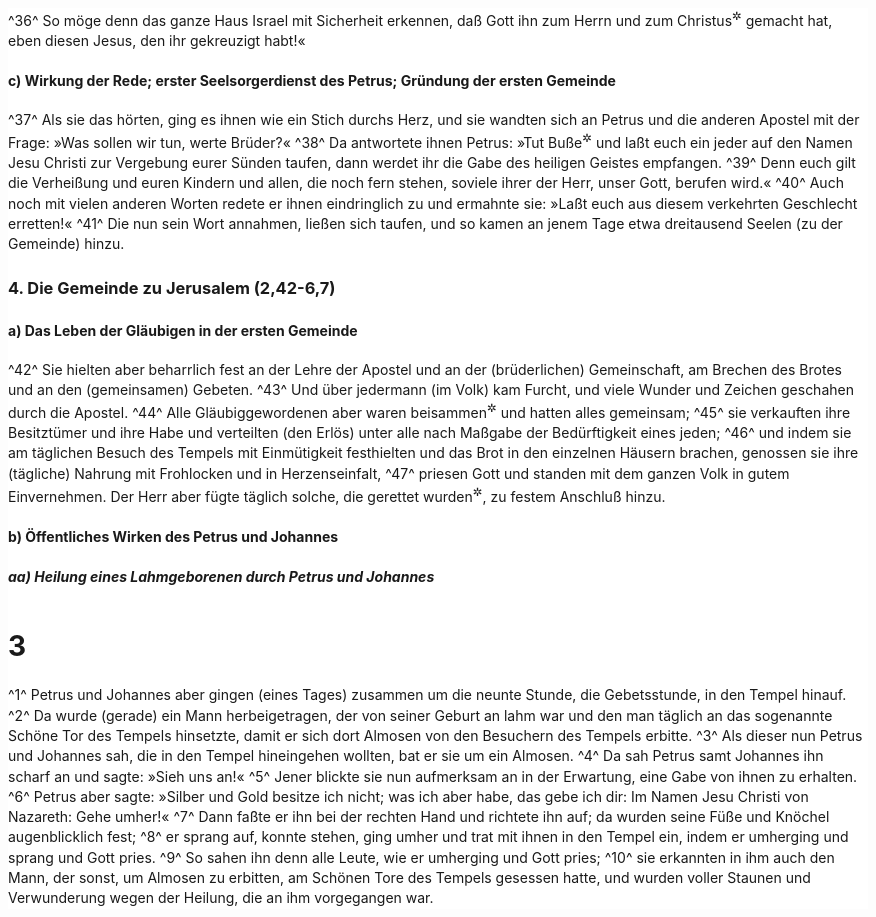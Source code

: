 ^36^ So möge denn das ganze Haus Israel mit Sicherheit erkennen, daß Gott ihn zum Herrn und zum Christus<sup title="= zum Messias">&#x2732;</sup> gemacht hat, eben diesen Jesus, den ihr gekreuzigt habt!«

#### c) Wirkung der Rede; erster Seelsorgerdienst des Petrus; Gründung der ersten Gemeinde

^37^ Als sie das hörten, ging es ihnen wie ein Stich durchs Herz, und sie wandten sich an Petrus und die anderen Apostel mit der Frage: »Was sollen wir tun, werte Brüder?«
^38^ Da antwortete ihnen Petrus: »Tut Buße<sup title="vgl. Mt 3,2">&#x2732;</sup> und laßt euch ein jeder auf den Namen Jesu Christi zur Vergebung eurer Sünden taufen, dann werdet ihr die Gabe des heiligen Geistes empfangen.
^39^ Denn euch gilt die Verheißung und euren Kindern und allen, die noch fern stehen, soviele ihrer der Herr, unser Gott, berufen wird.«
^40^ Auch noch mit vielen anderen Worten redete er ihnen eindringlich zu und ermahnte sie: »Laßt euch aus diesem verkehrten Geschlecht erretten!«
^41^ Die nun sein Wort annahmen, ließen sich taufen, und so kamen an jenem Tage etwa dreitausend Seelen (zu der Gemeinde) hinzu.

### 4. Die Gemeinde zu Jerusalem (2,42-6,7)

#### a) Das Leben der Gläubigen in der ersten Gemeinde

^42^ Sie hielten aber beharrlich fest an der Lehre der Apostel und an der (brüderlichen) Gemeinschaft, am Brechen des Brotes und an den (gemeinsamen) Gebeten.
^43^ Und über jedermann (im Volk) kam Furcht, und viele Wunder und Zeichen geschahen durch die Apostel.
^44^ Alle Gläubiggewordenen aber waren beisammen<sup title="oder: hielten fest zusammen">&#x2732;</sup> und hatten alles gemeinsam;
^45^ sie verkauften ihre Besitztümer und ihre Habe und verteilten (den Erlös) unter alle nach Maßgabe der Bedürftigkeit eines jeden;
^46^ und indem sie am täglichen Besuch des Tempels mit Einmütigkeit festhielten und das Brot in den einzelnen Häusern brachen, genossen sie ihre (tägliche) Nahrung mit Frohlocken und in Herzenseinfalt,
^47^ priesen Gott und standen mit dem ganzen Volk in gutem Einvernehmen. Der Herr aber fügte täglich solche, die gerettet wurden<sup title="oder: gerettet werden sollten">&#x2732;</sup>, zu festem Anschluß hinzu.

#### b) Öffentliches Wirken des Petrus und Johannes

##### aa) Heilung eines Lahmgeborenen durch Petrus und Johannes

# 3
^1^ Petrus und Johannes aber gingen (eines Tages) zusammen um die neunte Stunde, die Gebetsstunde, in den Tempel hinauf.
^2^ Da wurde (gerade) ein Mann herbeigetragen, der von seiner Geburt an lahm war und den man täglich an das sogenannte Schöne Tor des Tempels hinsetzte, damit er sich dort Almosen von den Besuchern des Tempels erbitte.
^3^ Als dieser nun Petrus und Johannes sah, die in den Tempel hineingehen wollten, bat er sie um ein Almosen.
^4^ Da sah Petrus samt Johannes ihn scharf an und sagte: »Sieh uns an!«
^5^ Jener blickte sie nun aufmerksam an in der Erwartung, eine Gabe von ihnen zu erhalten.
^6^ Petrus aber sagte: »Silber und Gold besitze ich nicht; was ich aber habe, das gebe ich dir: Im Namen Jesu Christi von Nazareth: Gehe umher!«
^7^ Dann faßte er ihn bei der rechten Hand und richtete ihn auf; da wurden seine Füße und Knöchel augenblicklich fest;
^8^ er sprang auf, konnte stehen, ging umher und trat mit ihnen in den Tempel ein, indem er umherging und sprang und Gott pries.
^9^ So sahen ihn denn alle Leute, wie er umherging und Gott pries;
^10^ sie erkannten in ihm auch den Mann, der sonst, um Almosen zu erbitten, am Schönen Tore des Tempels gesessen hatte, und wurden voller Staunen und Verwunderung wegen der Heilung, die an ihm vorgegangen war.